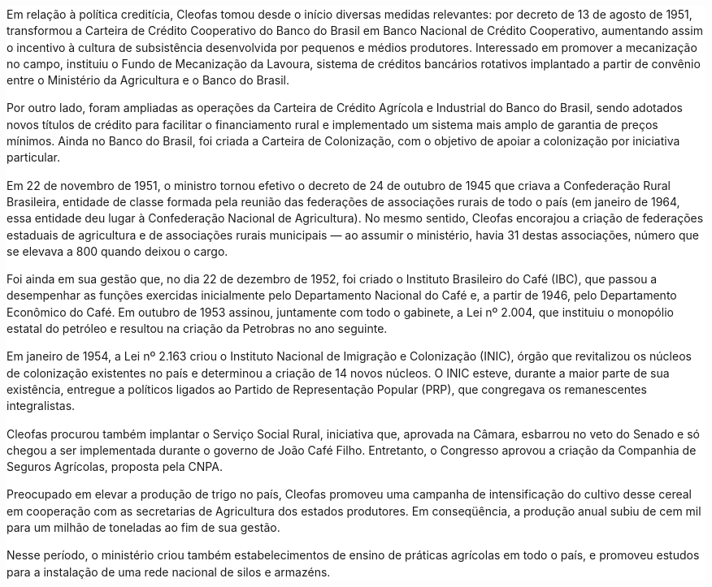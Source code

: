 Em relação à política creditícia, Cleofas tomou desde o início diversas
medidas relevantes: por decreto de 13 de agosto de 1951, transformou a
Carteira de Crédito Cooperativo do Banco do Brasil em Banco Nacional de
Crédito Cooperativo, aumentando assim o incentivo à cultura de
subsistência desenvolvida por pequenos e médios produtores. Interessado
em promover a mecanização no campo, instituiu o Fundo de Mecanização da
Lavoura, sistema de créditos bancários rotativos implantado a partir de
convênio entre o Ministério da Agricultura e o Banco do Brasil.

Por outro lado, foram ampliadas as operações da Carteira de Crédito
Agrícola e Industrial do Banco do Brasil, sendo adotados novos títulos
de crédito para facilitar o financiamento rural e implementado um
sistema mais amplo de garantia de preços mínimos. Ainda no Banco do
Brasil, foi criada a Carteira de Colonização, com o objetivo de apoiar a
colonização por iniciativa particular.

Em 22 de novembro de 1951, o ministro tornou efetivo o decreto de 24 de
outubro de 1945 que criava a Confederação Rural Brasileira, entidade de
classe formada pela reunião das federações de associações rurais de todo
o país (em janeiro de 1964, essa entidade deu lugar à Confederação
Nacional de Agricultura). No mesmo sentido, Cleofas encorajou a criação
de federações estaduais de agricultura e de associações rurais
municipais — ao assumir o ministério, havia 31 destas associações,
número que se elevava a 800 quando deixou o cargo.

Foi ainda em sua gestão que, no dia 22 de dezembro de 1952, foi criado o
Instituto Brasileiro do Café (IBC), que passou a desempenhar as funções
exercidas inicialmente pelo Departamento Nacional do Café e, a partir de
1946, pelo Departamento Econômico do Café. Em outubro de 1953 assinou,
juntamente com todo o gabinete, a Lei nº 2.004, que instituiu o
monopólio estatal do petróleo e resultou na criação da Petrobras no ano
seguinte.

Em janeiro de 1954, a Lei nº 2.163 criou o Instituto Nacional de
Imigração e Colonização (INIC), órgão que revitalizou os núcleos de
colonização existentes no país e determinou a criação de 14 novos
núcleos. O INIC esteve, durante a maior parte de sua existência,
entregue a políticos ligados ao Partido de Representação Popular (PRP),
que congregava os remanescentes integralistas.

Cleofas procurou também implantar o Serviço Social Rural, iniciativa
que, aprovada na Câmara, esbarrou no veto do Senado e só chegou a ser
implementada durante o governo de João Café Filho. Entretanto, o
Congresso aprovou a criação da Companhia de Seguros Agrícolas, proposta
pela CNPA.

Preocupado em elevar a produção de trigo no país, Cleofas promoveu uma
campanha de intensificação do cultivo desse cereal em cooperação com as
secretarias de Agricultura dos estados produtores. Em conseqüência, a
produção anual subiu de cem mil para um milhão de toneladas ao fim de
sua gestão.

Nesse período, o ministério criou também estabelecimentos de ensino de
práticas agrícolas em todo o país, e promoveu estudos para a instalação
de uma rede nacional de silos e armazéns.
